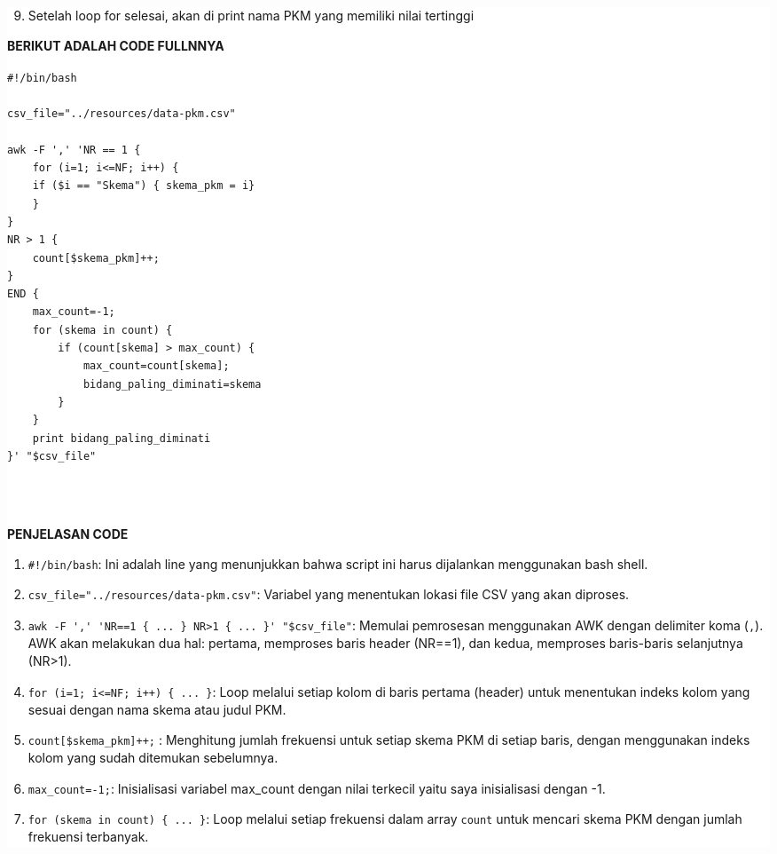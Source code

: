   9. Setelah loop for selesai, akan di print nama PKM yang memiliki nilai tertinggi



**BERIKUT ADALAH CODE FULLNNYA**

```shell
#!/bin/bash

csv_file="../resources/data-pkm.csv"

awk -F ',' 'NR == 1 {
    for (i=1; i<=NF; i++) {
    if ($i == "Skema") { skema_pkm = i}
    }
}
NR > 1 {
    count[$skema_pkm]++;
} 
END {
    max_count=-1;
    for (skema in count) {
        if (count[skema] > max_count) {
            max_count=count[skema];
            bidang_paling_diminati=skema
        }
    }
    print bidang_paling_diminati
}' "$csv_file"


```

<br>

**PENJELASAN CODE**


1. `#!/bin/bash`: Ini adalah line yang menunjukkan bahwa script ini harus dijalankan menggunakan bash shell.

2. `csv_file="../resources/data-pkm.csv"`: Variabel yang menentukan lokasi file CSV yang akan diproses.

3. `awk -F ',' 'NR==1 { ... } NR>1 { ... }' "$csv_file"`: Memulai pemrosesan menggunakan AWK dengan delimiter koma (`,`). AWK akan melakukan dua hal: pertama, memproses baris header (NR==1), dan kedua, memproses baris-baris selanjutnya (NR>1).

4. `for (i=1; i<=NF; i++) { ... }`: Loop melalui setiap kolom di baris pertama (header) untuk menentukan indeks kolom yang sesuai dengan nama skema atau judul PKM.
   
5. `count[$skema_pkm]++;` : Menghitung jumlah frekuensi untuk setiap skema PKM di setiap baris, dengan menggunakan indeks kolom yang sudah ditemukan sebelumnya.
   
6. `max_count=-1;`: Inisialisasi variabel max_count dengan nilai terkecil yaitu saya inisialisasi dengan -1.

7. `for (skema in count) { ... }`: Loop melalui setiap frekuensi dalam array `count` untuk mencari skema PKM dengan jumlah frekuensi terbanyak.
